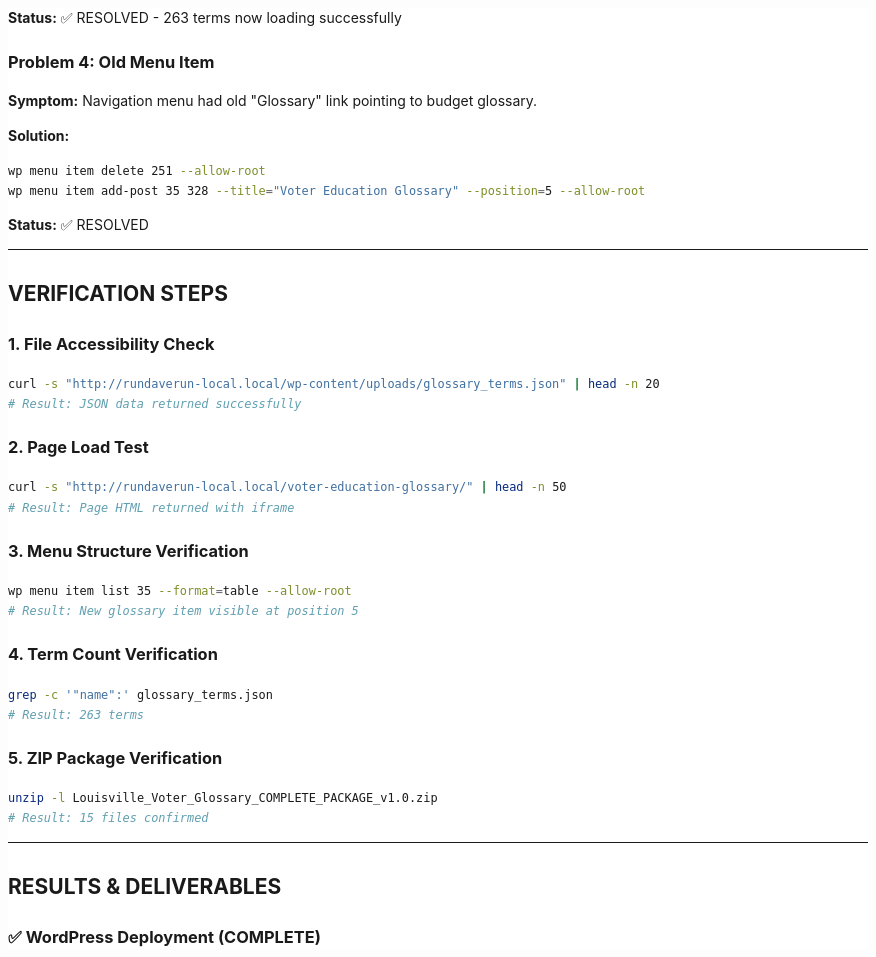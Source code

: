 **Status:** ✅ RESOLVED - 263 terms now loading successfully

### Problem 4: Old Menu Item

**Symptom:** Navigation menu had old "Glossary" link pointing to budget glossary.

**Solution:**
```bash
wp menu item delete 251 --allow-root
wp menu item add-post 35 328 --title="Voter Education Glossary" --position=5 --allow-root
```

**Status:** ✅ RESOLVED

---

## VERIFICATION STEPS

### 1. File Accessibility Check
```bash
curl -s "http://rundaverun-local.local/wp-content/uploads/glossary_terms.json" | head -n 20
# Result: JSON data returned successfully
```

### 2. Page Load Test
```bash
curl -s "http://rundaverun-local.local/voter-education-glossary/" | head -n 50
# Result: Page HTML returned with iframe
```

### 3. Menu Structure Verification
```bash
wp menu item list 35 --format=table --allow-root
# Result: New glossary item visible at position 5
```

### 4. Term Count Verification
```bash
grep -c '"name":' glossary_terms.json
# Result: 263 terms
```

### 5. ZIP Package Verification
```bash
unzip -l Louisville_Voter_Glossary_COMPLETE_PACKAGE_v1.0.zip
# Result: 15 files confirmed
```

---

## RESULTS & DELIVERABLES

### ✅ WordPress Deployment (COMPLETE)

